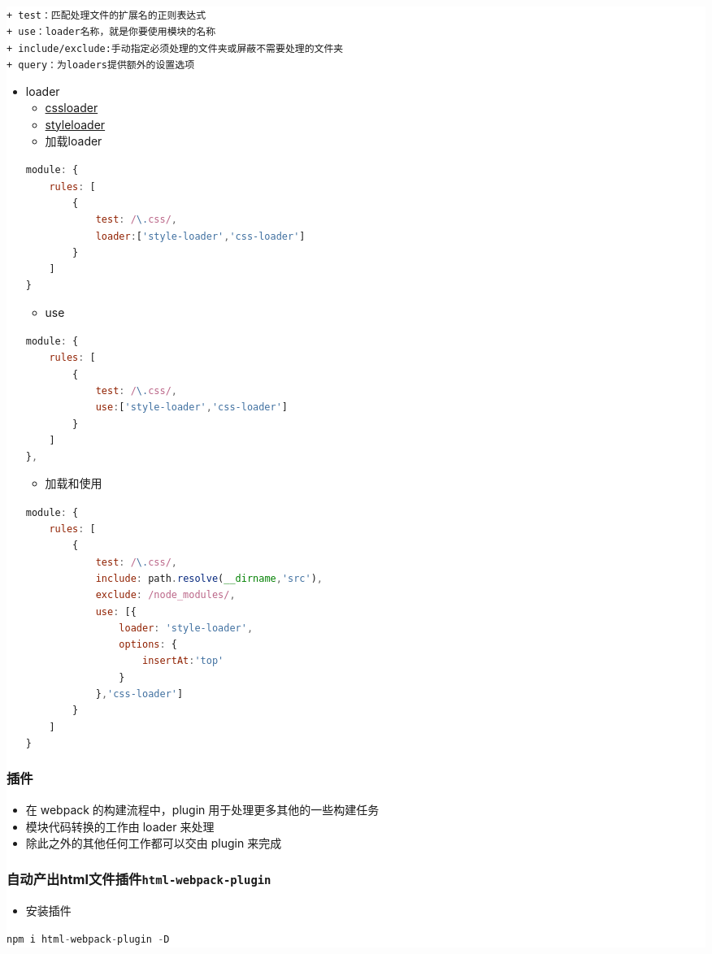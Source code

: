 	+ test：匹配处理文件的扩展名的正则表达式
	+ use：loader名称，就是你要使用模块的名称
	+ include/exclude:手动指定必须处理的文件夹或屏蔽不需要处理的文件夹
	+ query：为loaders提供额外的设置选项
- loader
	+ [cssloader](https://www.npmjs.com/package/css-loader)
	+ [styleloader](https://www.npmjs.com/package/style-loader)
	+ 加载loader
	```js
	module: {
        rules: [
            {
                test: /\.css/,
                loader:['style-loader','css-loader']
            }
        ]
    }
	```
	+ use
	```js
	module: {
        rules: [
            {
                test: /\.css/,
                use:['style-loader','css-loader']
            }
        ]
    },
	```
	+ 加载和使用
	```js
	module: {
        rules: [
            {
                test: /\.css/,
                include: path.resolve(__dirname,'src'),
                exclude: /node_modules/,
                use: [{
                    loader: 'style-loader',
                    options: {
                        insertAt:'top'
                    }
                },'css-loader']
            }
        ]
    }
	```
### 插件
- 在 webpack 的构建流程中，plugin 用于处理更多其他的一些构建任务
- 模块代码转换的工作由 loader 来处理
- 除此之外的其他任何工作都可以交由 plugin 来完成
### 自动产出html文件插件`html-webpack-plugin`
- 安装插件
```js
npm i html-webpack-plugin -D
```
